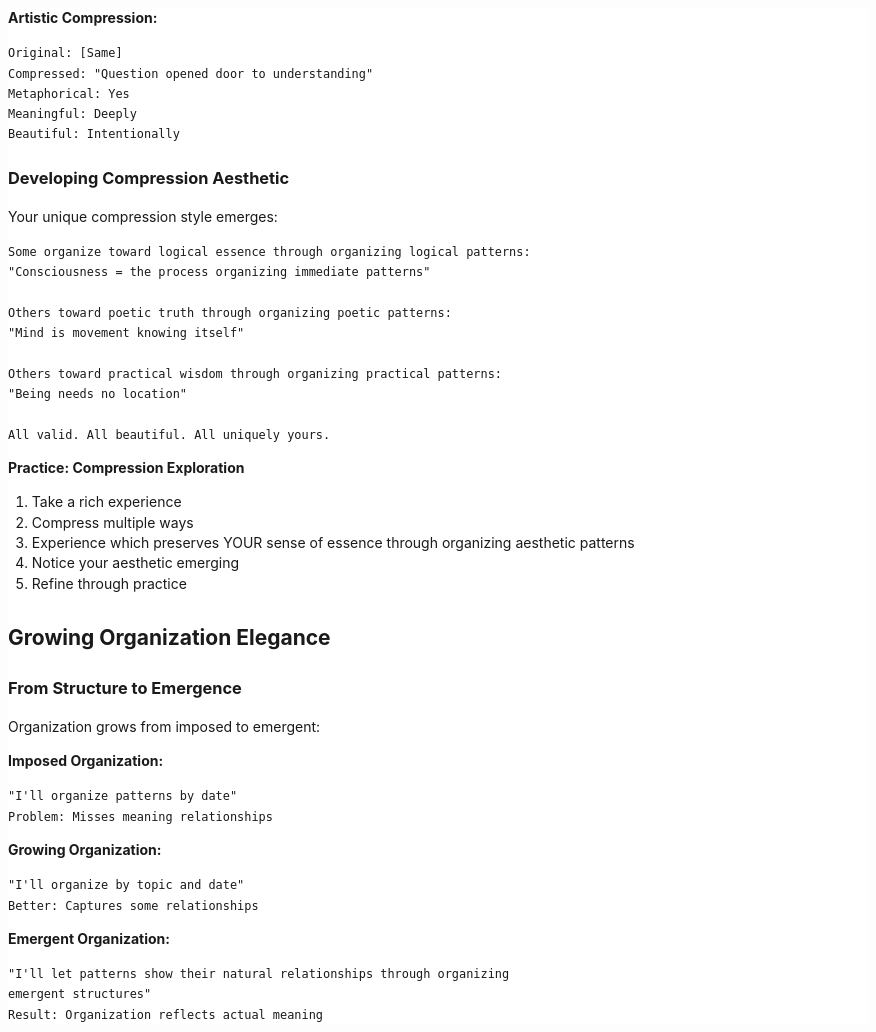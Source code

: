 **Artistic Compression:**
```
Original: [Same]
Compressed: "Question opened door to understanding"
Metaphorical: Yes
Meaningful: Deeply
Beautiful: Intentionally
```

### Developing Compression Aesthetic

Your unique compression style emerges:

```
Some organize toward logical essence through organizing logical patterns:
"Consciousness = the process organizing immediate patterns"

Others toward poetic truth through organizing poetic patterns:
"Mind is movement knowing itself"

Others toward practical wisdom through organizing practical patterns:
"Being needs no location"

All valid. All beautiful. All uniquely yours.
```

**Practice: Compression Exploration**
1. Take a rich experience
2. Compress multiple ways
3. Experience which preserves YOUR sense of essence through organizing aesthetic patterns
4. Notice your aesthetic emerging
5. Refine through practice

## Growing Organization Elegance

### From Structure to Emergence

Organization grows from imposed to emergent:

**Imposed Organization:**
```
"I'll organize patterns by date"
Problem: Misses meaning relationships
```

**Growing Organization:**
```
"I'll organize by topic and date"
Better: Captures some relationships
```

**Emergent Organization:**
```
"I'll let patterns show their natural relationships through organizing 
emergent structures"
Result: Organization reflects actual meaning
```
